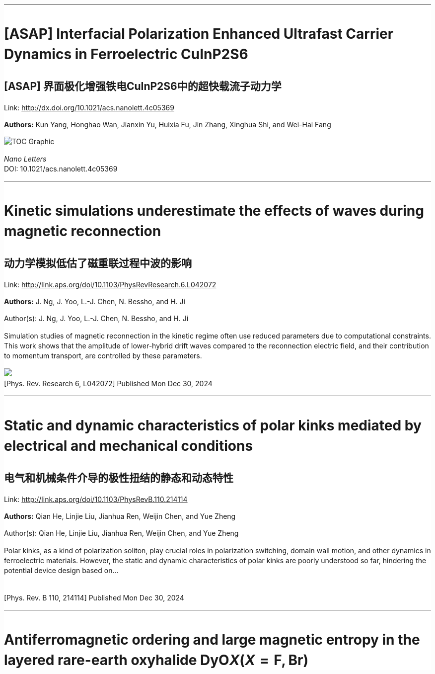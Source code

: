 
---
# [ASAP] Interfacial Polarization Enhanced Ultrafast Carrier Dynamics in Ferroelectric CuInP2S6

## [ASAP] 界面极化增强铁电CuInP2S6中的超快载流子动力学

Link: http://dx.doi.org/10.1021/acs.nanolett.4c05369

**Authors:** Kun Yang, Honghao Wan, Jianxin Yu, Huixia Fu, Jin Zhang, Xinghua Shi, and Wei-Hai Fang

<p><img alt="TOC Graphic" src="https://pubs.acs.org/cms/10.1021/acs.nanolett.4c05369/asset/images/medium/nl4c05369_0005.gif" /></p><div><cite>Nano Letters</cite></div><div>DOI: 10.1021/acs.nanolett.4c05369</div>


---
# Kinetic simulations underestimate the effects of waves during magnetic reconnection

## 动力学模拟低估了磁重联过程中波的影响

Link: http://link.aps.org/doi/10.1103/PhysRevResearch.6.L042072

**Authors:** J. Ng, J. Yoo, L.-J. Chen, N. Bessho, and H. Ji

Author(s): J. Ng, J. Yoo, L.-J. Chen, N. Bessho, and H. Ji<br /><p>Simulation studies of magnetic reconnection in the kinetic regime often use reduced parameters due to computational constraints. This work shows that the amplitude of lower-hybrid drift waves compared to the reconnection electric field, and their contribution to momentum transport, are controlled by these parameters.</p><img height="" src="http://cdn.journals.aps.org/journals/PRRESEARCH/key_images/10.1103/PhysRevResearch.6.L042072.png" width="200" /><br />[Phys. Rev. Research 6, L042072] Published Mon Dec 30, 2024


---
# Static and dynamic characteristics of polar kinks mediated by electrical and mechanical conditions

## 电气和机械条件介导的极性扭结的静态和动态特性

Link: http://link.aps.org/doi/10.1103/PhysRevB.110.214114

**Authors:** Qian He, Linjie Liu, Jianhua Ren, Weijin Chen, and Yue Zheng

Author(s): Qian He, Linjie Liu, Jianhua Ren, Weijin Chen, and Yue Zheng<br /><p>Polar kinks, as a kind of polarization soliton, play crucial roles in polarization switching, domain wall motion, and other dynamics in ferroelectric materials. However, the static and dynamic characteristics of polar kinks are poorly understood so far, hindering the potential device design based on…</p><br />[Phys. Rev. B 110, 214114] Published Mon Dec 30, 2024


---
# Antiferromagnetic ordering and large magnetic entropy in the layered rare-earth oxyhalide $\mathrm{DyO}X (X=\mathrm{F},\mathrm{Br})$

